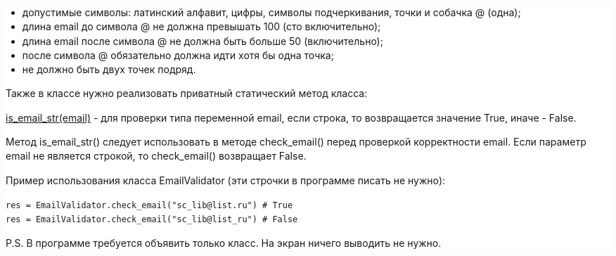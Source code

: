 - допустимые символы: латинский алфавит, цифры, символы подчеркивания, точки и собачка @ (одна);
- длина email до символа @ не должна превышать 100 (сто включительно);
- длина email после символа @ не должна быть больше 50 (включительно);
- после символа @ обязательно должна идти хотя бы одна точка;
- не должно быть двух точек подряд.

Также в классе нужно реализовать приватный статический метод класса:

<u>is_email_str(email)</u> - для проверки типа переменной email, если строка, то возвращается значение True, иначе - False.

Метод is_email_str() следует использовать в методе check_email() перед проверкой корректности email. Если параметр email не является строкой, то check_email() возвращает False.

Пример использования класса EmailValidator (эти строчки в программе писать не нужно):

    res = EmailValidator.check_email("sc_lib@list.ru") # True
    res = EmailValidator.check_email("sc_lib@list_ru") # False

P.S. В программе требуется объявить только класс. На экран ничего выводить не нужно.
